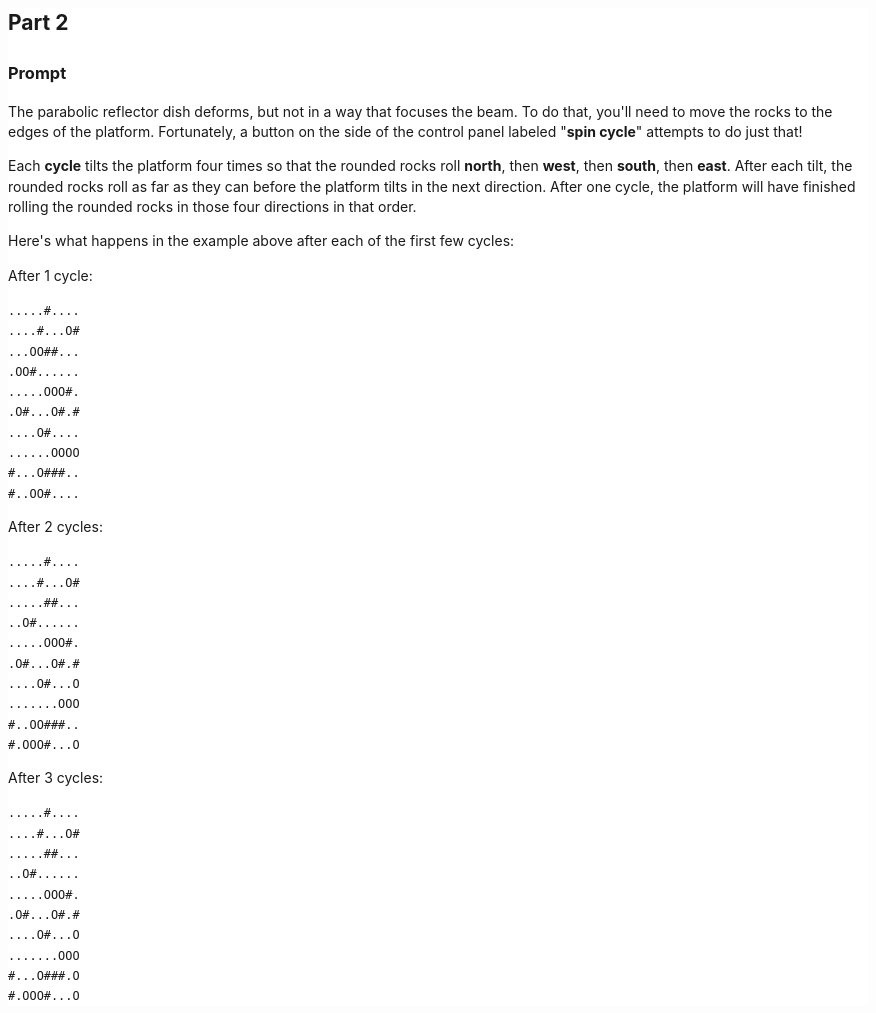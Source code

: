 ## Part 2

### Prompt

The parabolic reflector dish deforms, but not in a way that focuses the beam.
To do that, you'll need to move the rocks to the edges of the platform.
Fortunately, a button on the side of the control panel labeled "**spin cycle**" attempts to do just that!

Each **cycle** tilts the platform four times so that the rounded rocks roll **north**, then **west**, then **south**, then **east**.
After each tilt, the rounded rocks roll as far as they can before the platform tilts in the next direction.
After one cycle, the platform will have finished rolling the rounded rocks in those four directions in that order.

Here's what happens in the example above after each of the first few cycles:

After 1 cycle:

```
.....#....
....#...O#
...OO##...
.OO#......
.....OOO#.
.O#...O#.#
....O#....
......OOOO
#...O###..
#..OO#....
```

After 2 cycles:

```
.....#....
....#...O#
.....##...
..O#......
.....OOO#.
.O#...O#.#
....O#...O
.......OOO
#..OO###..
#.OOO#...O
```

After 3 cycles:

```
.....#....
....#...O#
.....##...
..O#......
.....OOO#.
.O#...O#.#
....O#...O
.......OOO
#...O###.O
#.OOO#...O
```
